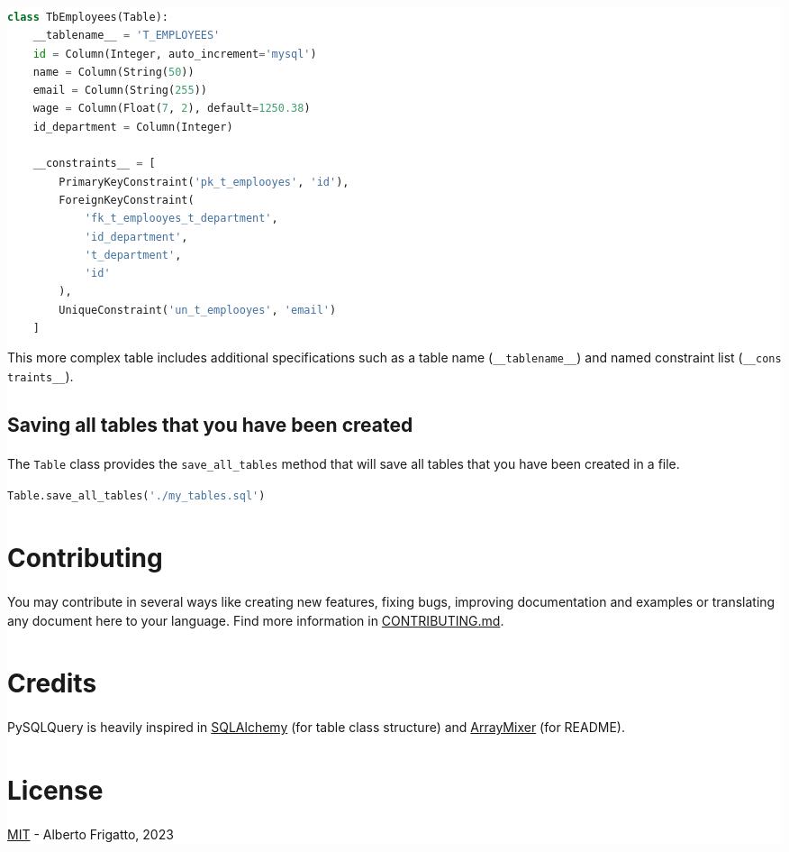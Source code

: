 ```python
class TbEmployees(Table):
    __tablename__ = 'T_EMPLOYEES'
    id = Column(Integer, auto_increment='mysql')
    name = Column(String(50))
    email = Column(String(255))
    wage = Column(Float(7, 2), default=1250.38)
    id_department = Column(Integer)

    __constraints__ = [
        PrimaryKeyConstraint('pk_t_emplooyes', 'id'),
        ForeignKeyConstraint(
            'fk_t_emplooyes_t_department',
            'id_department',
            't_department',
            'id'
        ),
        UniqueConstraint('un_t_emplooyes', 'email')
    ]
```

This more complex table includes additional specifications such as a table name (```__tablename__```) and named constraint list (```__constraints__```).

## Saving all tables that you have been created

The ```Table``` class provides the ```save_all_tables``` method that will save all tables that you have been created in a file.

```python
Table.save_all_tables('./my_tables.sql')
```

# Contributing

You may contribute in several ways like creating new features, fixing bugs, improving documentation and examples or translating any document here to your language. Find more information in [CONTRIBUTING.md](./docs/md/CONTRIBUTING.md).

# Credits

PySQLQuery is heavily inspired in [SQLAlchemy](https://github.com/sqlalchemy/sqlalchemy) (for table class structure) and [ArrayMixer](https://github.com/teles/array-mixer/tree/master) (for README).

# License

[MIT](./LICENSE.md) - Alberto Frigatto, 2023
